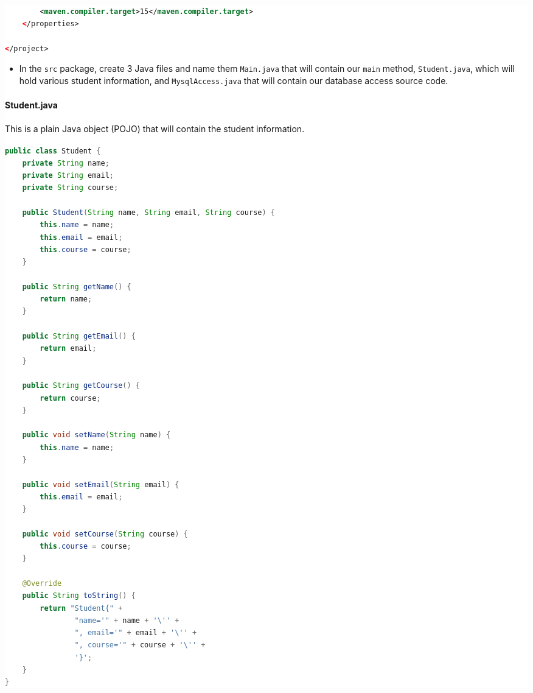```xml
        <maven.compiler.target>15</maven.compiler.target>
    </properties>

</project>
```

- In the `src` package, create 3 Java files and name them `Main.java` that will contain our `main` method, `Student.java`, which will hold various student information, and `MysqlAccess.java` that will contain our database access source code.

#### Student.java
This is a plain Java object (POJO) that will contain the student information.

```java
public class Student {
    private String name;
    private String email;
    private String course;

    public Student(String name, String email, String course) {
        this.name = name;
        this.email = email;
        this.course = course;
    }

    public String getName() {
        return name;
    }

    public String getEmail() {
        return email;
    }

    public String getCourse() {
        return course;
    }

    public void setName(String name) {
        this.name = name;
    }

    public void setEmail(String email) {
        this.email = email;
    }

    public void setCourse(String course) {
        this.course = course;
    }

    @Override
    public String toString() {
        return "Student{" +
                "name='" + name + '\'' +
                ", email='" + email + '\'' +
                ", course='" + course + '\'' +
                '}';
    }
}

```
